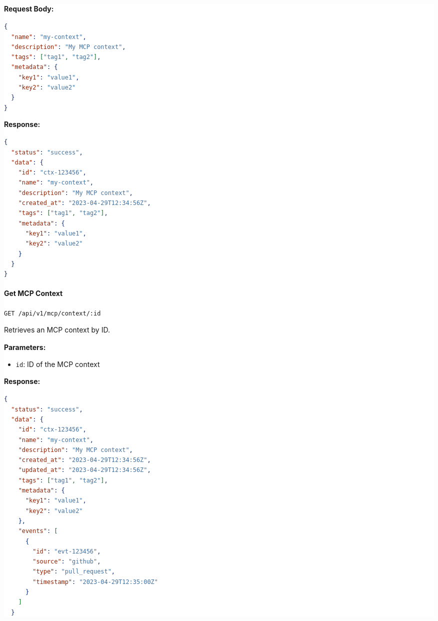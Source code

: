 **Request Body:**

```json
{
  "name": "my-context",
  "description": "My MCP context",
  "tags": ["tag1", "tag2"],
  "metadata": {
    "key1": "value1",
    "key2": "value2"
  }
}
```

**Response:**

```json
{
  "status": "success",
  "data": {
    "id": "ctx-123456",
    "name": "my-context",
    "description": "My MCP context",
    "created_at": "2023-04-29T12:34:56Z",
    "tags": ["tag1", "tag2"],
    "metadata": {
      "key1": "value1",
      "key2": "value2"
    }
  }
}
```

#### Get MCP Context

```
GET /api/v1/mcp/context/:id
```

Retrieves an MCP context by ID.

**Parameters:**
- `id`: ID of the MCP context

**Response:**

```json
{
  "status": "success",
  "data": {
    "id": "ctx-123456",
    "name": "my-context",
    "description": "My MCP context",
    "created_at": "2023-04-29T12:34:56Z",
    "updated_at": "2023-04-29T12:34:56Z",
    "tags": ["tag1", "tag2"],
    "metadata": {
      "key1": "value1",
      "key2": "value2"
    },
    "events": [
      {
        "id": "evt-123456",
        "source": "github",
        "type": "pull_request",
        "timestamp": "2023-04-29T12:35:00Z"
      }
    ]
  }
```